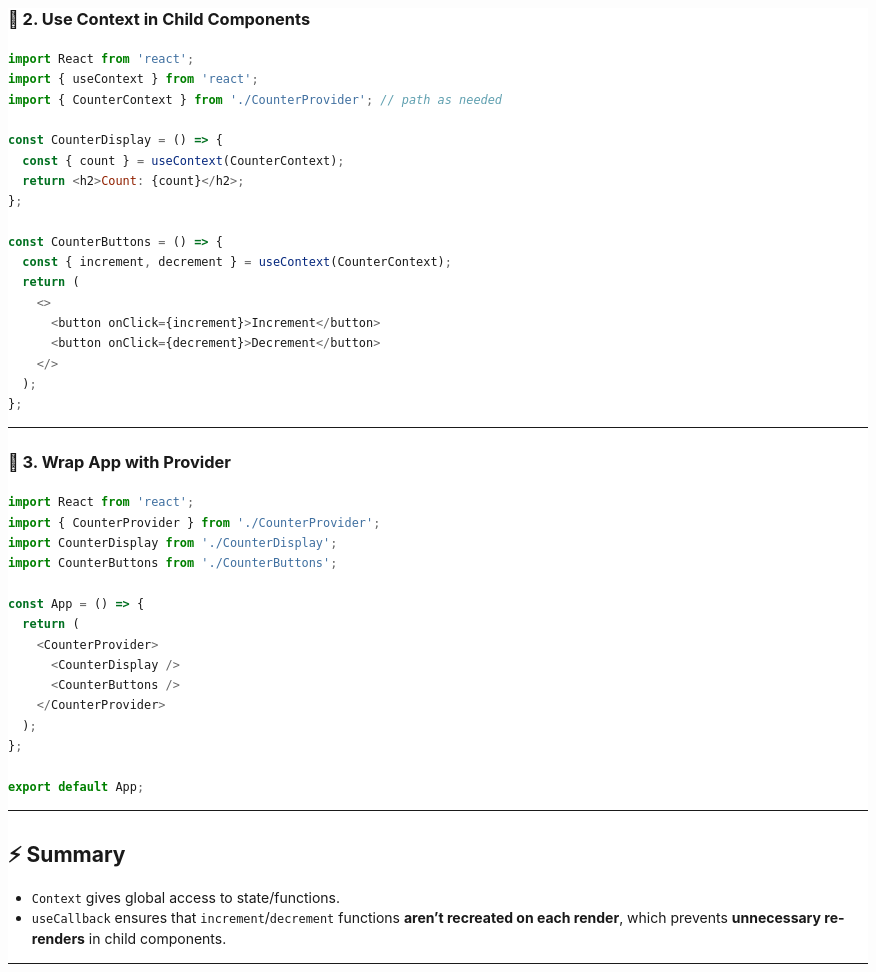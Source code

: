
### 🔹 2. Use Context in Child Components

```js
import React from 'react';
import { useContext } from 'react';
import { CounterContext } from './CounterProvider'; // path as needed

const CounterDisplay = () => {
  const { count } = useContext(CounterContext);
  return <h2>Count: {count}</h2>;
};

const CounterButtons = () => {
  const { increment, decrement } = useContext(CounterContext);
  return (
    <>
      <button onClick={increment}>Increment</button>
      <button onClick={decrement}>Decrement</button>
    </>
  );
};
```

---

### 🔹 3. Wrap App with Provider

```js
import React from 'react';
import { CounterProvider } from './CounterProvider';
import CounterDisplay from './CounterDisplay';
import CounterButtons from './CounterButtons';

const App = () => {
  return (
    <CounterProvider>
      <CounterDisplay />
      <CounterButtons />
    </CounterProvider>
  );
};

export default App;
```

---

## ⚡ Summary

- `Context` gives global access to state/functions.
- `useCallback` ensures that `increment`/`decrement` functions **aren’t recreated on each render**, which prevents **unnecessary re-renders** in child components.

---